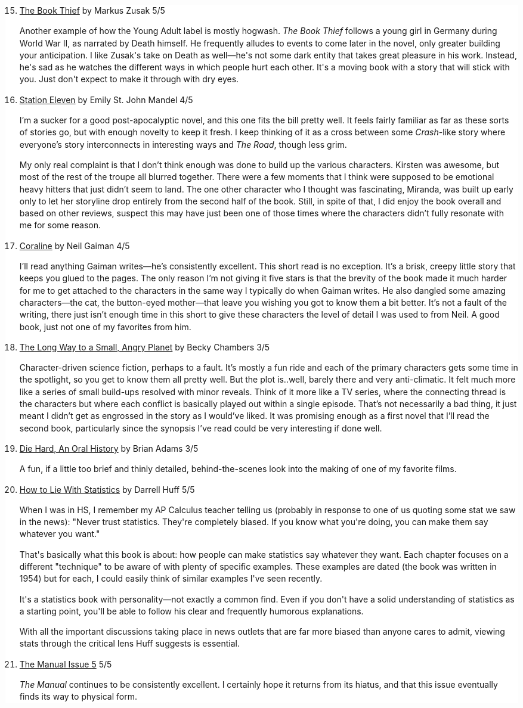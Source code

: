 15. [The Book Thief](http://amzn.to/2ilQ0ij) by Markus Zusak <span class="rating" data-rating="5of5">5/5</span> <p>Another example of how the Young Adult label is mostly hogwash. <em>The Book Thief</em> follows a young girl in Germany during World War II, as narrated by Death himself. He frequently alludes to events to come later in the novel, only greater building your anticipation. I like Zusak's take on Death as well—he's not some dark entity that takes great pleasure in his work. Instead, he's sad as he watches the different ways in which people hurt each other. It's a moving book with a story that will stick with you. Just don't expect to make it through with dry eyes.</p>
16. [Station Eleven](http://amzn.to/2hioVQY) by Emily St. John Mandel <span class="rating" data-rating="4of5">4/5</span> <p>I’m a sucker for a good post-apocalyptic novel, and this one fits the bill pretty well. It feels fairly familiar as far as these sorts of stories go, but with enough novelty to keep it fresh. I keep thinking of it as a cross between some *Crash*-like story where everyone’s story interconnects in interesting ways and *The Road*, though less grim.</p><p>My only real complaint is that I don’t think enough was done to build up the various characters. Kirsten was awesome, but most of the rest of the troupe all blurred together. There were a few moments that I think were supposed to be emotional heavy hitters that just didn’t seem to land. The one other character who I thought was fascinating, Miranda, was built up early only to let her storyline drop entirely from the second half of the book. Still, in spite of that, I did enjoy the book overall and based on other reviews, suspect this may have just been one of those times where the characters didn’t fully resonate with me for some reason.</p>
17. [Coraline](http://amzn.to/2ilI9B4) by Neil Gaiman <span class="rating" data-rating="4of5">4/5</span> <p>I’ll read anything Gaiman writes—he’s consistently excellent. This short read is no exception. It’s a brisk, creepy little story that keeps you glued to the pages. The only reason I’m not giving it five stars is that the brevity of the book made it much harder for me to get attached to the characters in the same way I typically do when Gaiman writes. He also dangled some amazing characters—the cat, the button-eyed mother—that leave you wishing you got to know them a bit better. It’s not a fault of the writing, there just isn’t enough time in this short to give these characters the level of detail I was used to from Neil. A good book, just not one of my favorites from him.</p>
18. [The Long Way to a Small, Angry Planet](http://amzn.to/2hYxcXu) by Becky Chambers <span class="rating" data-rating="3of5">3/5</span> <p>Character-driven science fiction, perhaps to a fault. It’s mostly a fun ride and each of the primary characters gets some time in the spotlight, so you get to know them all pretty well. But the plot is..well, barely there and very anti-climatic. It felt much more like a series of small build-ups resolved with minor reveals. Think of it more like a TV series, where the connecting thread is the characters but where each conflict is basically played out within a single episode. That’s not necessarily a bad thing, it just meant I didn’t get as engrossed in the story as I would’ve liked. It was promising enough as a first novel that I’ll read the second book, particularly since the synopsis I’ve read could be very interesting if done well.</p>
19. [Die Hard, An Oral History](http://amzn.to/2ilI2Wf) by Brian Adams <span class="rating" data-rating="3of5">3/5</span> <p>A fun, if a little too brief and thinly detailed, behind-the-scenes look into the making of one of my favorite films.</p>
20. [How to Lie With Statistics](http://amzn.to/2hYDm9O) by Darrell Huff <span class="rating" data-rating="5of5">5/5</span> <p>When I was in HS, I remember my AP Calculus teacher telling us (probably in response to one of us quoting some stat we saw in the news): "Never trust statistics. They're completely biased. If you know what you're doing, you can make them say whatever you want."</p><p>That's basically what this book is about: how people can make statistics say whatever they want. Each chapter focuses on a different "technique" to be aware of with plenty of specific examples. These examples are dated (the book was written in 1954) but for each, I could easily think of similar examples I've seen recently.</p><p>It's a statistics book with personality—not exactly a common find. Even if you don't have a solid understanding of statistics as a starting point, you'll be able to follow his clear and frequently humorous explanations.</p><p>With all the important discussions taking place in news outlets that are far more biased than anyone cares to admit, viewing stats through the critical lens Huff suggests is essential.</p>
21. [The Manual Issue 5](https://themanual.org/read/issues/5) <span class="rating" data-rating="5of5">5/5</span> <p><em>The Manual</em> continues to be consistently excellent. I certainly hope it returns from its hiatus, and that this issue eventually finds its way to physical form.</p>